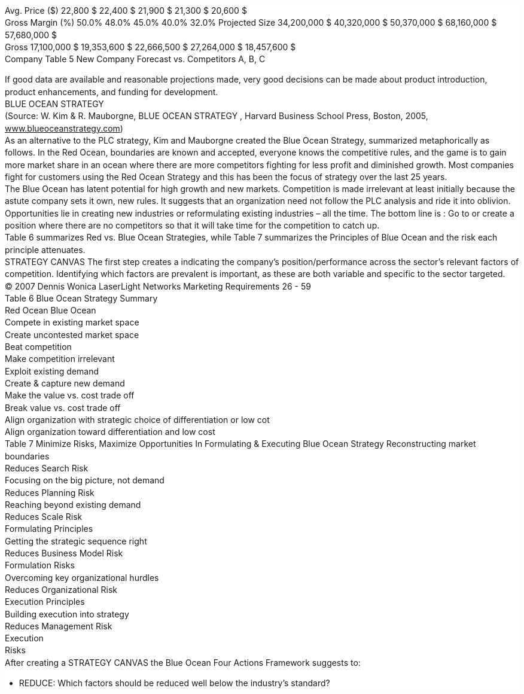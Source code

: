 Avg. Price ($) 22,800 $              22,400 $             21,900 $              21,300 $                   20,600 $             
Gross Margin (%) 50.0% 48.0% 45.0% 40.0% 32.0% 
Projected Size 34,200,000 $       40,320,000 $      50,370,000 $       68,160,000 $            57,680,000 $      
Gross 17,100,000 $       19,353,600 $      22,666,500 $       27,264,000 $            18,457,600 $      
Company 
Table 5 New Company Forecast vs. Competitors A, B, C  

If good data are available and reasonable projections made, very good decisions can be made about product introduction, product enhancements, and funding for development.   
BLUE OCEAN STRATEGY   
(Source: W. Kim & R. Mauborgne,  BLUE OCEAN STRATEGY , Harvard Business School Press, Boston, 2005, www.blueoceanstrategy.com)  
As an alternative to the PLC strategy, Kim and Mauborgne created the Blue Ocean Strategy, summarized metaphorically as follows. In the Red Ocean, boundaries are known and accepted, everyone knows the competitive rules, and the game is to gain more market share in an ocean where there are more competitors fighting for less profit and diminished growth. Most companies fight for customers using the Red Ocean Strategy and this has been the focus of strategy over the last 25 years.   
The Blue Ocean has latent potential for high growth and new markets. Competition is made irrelevant at least initially because the astute company sets it own, new rules. It suggests that an organization need not follow the PLC analysis and ride it into oblivion. Opportunities lie in creating new industries or reformulating existing industries – all the time. The bottom line is : Go to or create a position where there are no competitors  so that it will take time for the competition to catch up.   
Table 6 summarizes Red vs. Blue Ocean Strategies, while Table 7 summarizes the Principles of Blue Ocean and the risk each principle attenuates.   
STRATEGY CANVAS
The first step creates a indicating the company’s position/performance across the sector’s relevant factors of competition. Identifying which factors are prevalent is important, as these are both variable and specific to the sector targeted.  
© 2007 Dennis Wonica 
LaserLight Networks  Marketing Requirements  26 - 59  
Table 6 Blue Ocean Strategy Summary  
Red Ocean  Blue Ocean  
Compete in existing market space  
Create uncontested market space  
Beat competition  
Make competition irrelevant  
Exploit existing demand  
Create & capture new demand  
Make the value vs. cost trade off  
Break value vs. cost trade off  
Align organization with strategic choice of differentiation or low cot  
Align organization toward differentiation and low cost  
Table 7 Minimize Risks, Maximize Opportunities In Formulating & Executing Blue Ocean Strategy 
Reconstructing market boundaries  
Reduces Search Risk  
Focusing on the big picture, not demand  
Reduces Planning Risk  
Reaching beyond existing demand  
Reduces Scale Risk  
Formulating Principles  
Getting the strategic sequence right  
Reduces Business Model Risk  
Formulation Risks  
Overcoming key organizational hurdles  
Reduces Organizational Risk  
Execution  Principles  
Building execution into strategy  
Reduces Management Risk  
Execution  
Risks  
After creating a STRATEGY CANVAS the Blue Ocean Four Actions Framework suggests to:  
* REDUCE: Which factors should be reduced well below the industry’s standard?  